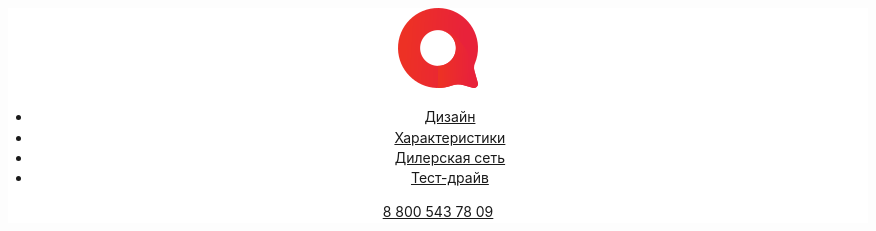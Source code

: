 <!DOCTYPE html>
<html lang="ru">

<head>
	<meta charset="UTF-8">
	<meta http-equiv="X-UA-Compatible" content="IE=edge">
	<meta name="viewport" content="width=device-width, initial-scale=1.0">
	<title>Mercedes Benz</title>
	<link rel="preconnect" href="https://fonts.gstatic.com">
	<link href="https://fonts.googleapis.com/css2?family=Roboto:wght@400;700&display=swap" rel="stylesheet">
	<link rel="stylesheet" href="./css/style.css">
	<script src="js/accordion.js" defer></script>
	<script src="js/smoothScroll.js" defer></script>
	<script src="js/tabs.js" defer></script>
	<script src="js/modal.js" defer></script>
	<script src="js/burger.js" defer></script>
	<script src="js/sendForm.js" defer></script>
</head>

<body>
	<!-- header (start) -->
	<header class="header">
		<div class="container">
			<div class="header-wrapper">
				<div class="header-main">
					<a href="#main" class="logo header__logo">
						<img src="img/logo.svg" alt="Logo: A 200" class="logo__img">
					</a>
					<!-- /.logo -->
					<nav class="menu">
						<ul class="menu-list">
							<li class="menu-list__item">
								<a href="#design" class="menu-list__link">
									Дизайн
								</a>
							</li>
							<li class="menu-list__item">
								<a href="#feature" class="menu-list__link">
									Характеристики
								</a>
							</li>
							<li class="menu-list__item">
								<a href="#main" class="menu-list__link">
									Дилерская сеть
								</a>
							</li>
							<li class="menu-list__item">
								<a href="#contacts" class="menu-list__link">
									Тест-драйв
								</a>
							</li>
						</ul>
					</nav>
					<!-- /.menu -->
				</div>
				<!-- /.header-main -->
				<a href="tel:88005437809" class="phone">
					8 800 543 78 09
				</a>